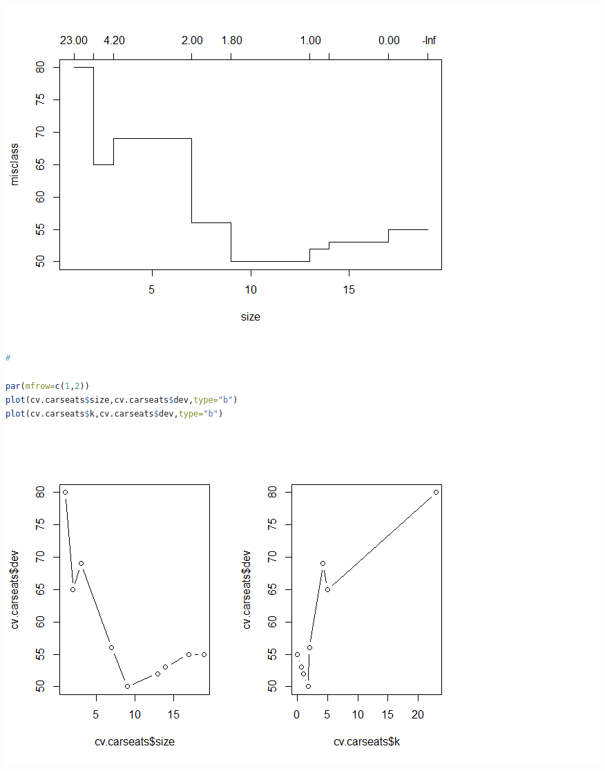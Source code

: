 ![](chapter8-1_files/figure-html/unnamed-chunk-1-4.png)

```r
#

par(mfrow=c(1,2))
plot(cv.carseats$size,cv.carseats$dev,type="b")
plot(cv.carseats$k,cv.carseats$dev,type="b")
```

![](chapter8-1_files/figure-html/unnamed-chunk-1-5.png)
